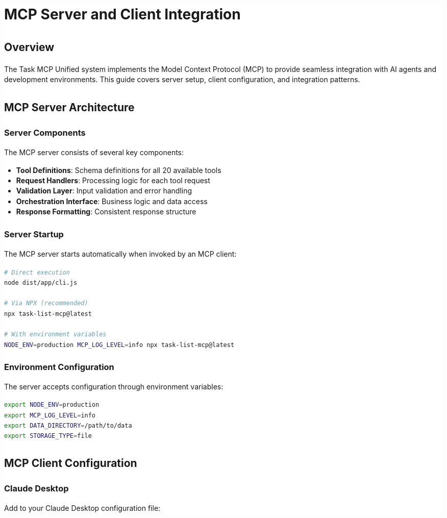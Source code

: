 # MCP Server and Client Integration

## Overview

The Task MCP Unified system implements the Model Context Protocol (MCP) to provide seamless integration with AI agents and development environments. This guide covers server setup, client configuration, and integration patterns.

## MCP Server Architecture

### Server Components

The MCP server consists of several key components:

- **Tool Definitions**: Schema definitions for all 20 available tools
- **Request Handlers**: Processing logic for each tool request
- **Validation Layer**: Input validation and error handling
- **Orchestration Interface**: Business logic and data access
- **Response Formatting**: Consistent response structure

### Server Startup

The MCP server starts automatically when invoked by an MCP client:

```bash
# Direct execution
node dist/app/cli.js

# Via NPX (recommended)
npx task-list-mcp@latest

# With environment variables
NODE_ENV=production MCP_LOG_LEVEL=info npx task-list-mcp@latest
```

### Environment Configuration

The server accepts configuration through environment variables:

```bash
export NODE_ENV=production
export MCP_LOG_LEVEL=info
export DATA_DIRECTORY=/path/to/data
export STORAGE_TYPE=file
```

## MCP Client Configuration

### Claude Desktop

Add to your Claude Desktop configuration file:
